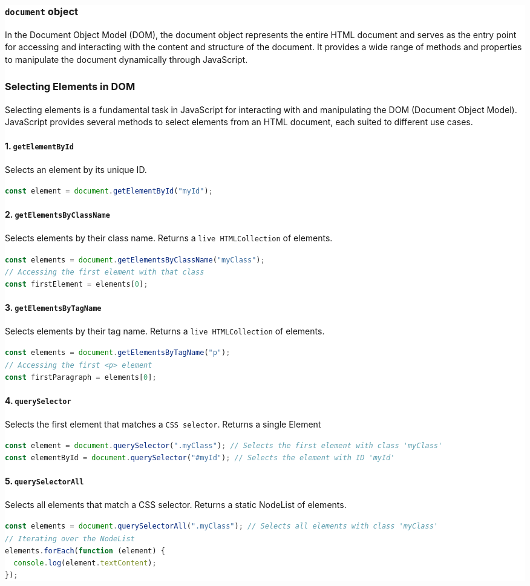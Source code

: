 ### `document` object

In the Document Object Model (DOM), the document object represents the entire HTML document and serves as the entry point for accessing and interacting with the content and structure of the document. It provides a wide range of methods and properties to manipulate the document dynamically through JavaScript.

### Selecting Elements in DOM

Selecting elements is a fundamental task in JavaScript for interacting with and manipulating the DOM (Document Object Model). JavaScript provides several methods to select elements from an HTML document, each suited to different use cases.

#### 1. `getElementById`

Selects an element by its unique ID.

```js
const element = document.getElementById("myId");
```

#### 2. `getElementsByClassName`

Selects elements by their class name. Returns a `live HTMLCollection` of elements.

```js
const elements = document.getElementsByClassName("myClass");
// Accessing the first element with that class
const firstElement = elements[0];
```

#### 3. `getElementsByTagName`

Selects elements by their tag name. Returns a `live HTMLCollection` of elements.

```js
const elements = document.getElementsByTagName("p");
// Accessing the first <p> element
const firstParagraph = elements[0];
```

#### 4. `querySelector`

Selects the first element that matches a `CSS selector`. Returns a single Element

```js
const element = document.querySelector(".myClass"); // Selects the first element with class 'myClass'
const elementById = document.querySelector("#myId"); // Selects the element with ID 'myId'
```

#### 5. `querySelectorAll`

Selects all elements that match a CSS selector. Returns a static NodeList of elements.

```js
const elements = document.querySelectorAll(".myClass"); // Selects all elements with class 'myClass'
// Iterating over the NodeList
elements.forEach(function (element) {
  console.log(element.textContent);
});
```
